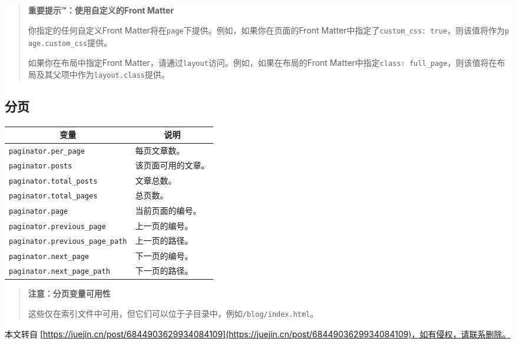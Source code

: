 > **重要提示™：使用自定义的Front Matter**
> 
> 你指定的任何自定义Front Matter将在`page`下提供。例如，如果你在页面的Front Matter中指定了`custom_css: true`，则该值将作为`page.custom_css`提供。
> 
> 如果你在布局中指定Front Matter，请通过`layout`访问。例如，如果在布局的Front Matter中指定`class: full_page`，则该值将在布局及其父项中作为`layout.class`提供。

分页
--

| 变量 | 说明 |
| --- | --- |
| `paginator.per_page` | 每页文章数。 |
| `paginator.posts` | 该页面可用的文章。 |
| `paginator.total_posts` | 文章总数。 |
| `paginator.total_pages` | 总页数。 |
| `paginator.page` | 当前页面的编号。 |
| `paginator.previous_page` | 上一页的编号。 |
| `paginator.previous_page_path` | 上一页的路径。 |
| `paginator.next_page` | 下一页的编号。 |
| `paginator.next_page_path` | 下一页的路径。 |

> **注意：分页变量可用性**
> 
> 这些仅在索引文件中可用，但它们可以位于子目录中，例如`/blog/index.html`。

  

本文转自 [https://juejin.cn/post/6844903629934084109](https://juejin.cn/post/6844903629934084109)，如有侵权，请联系删除。